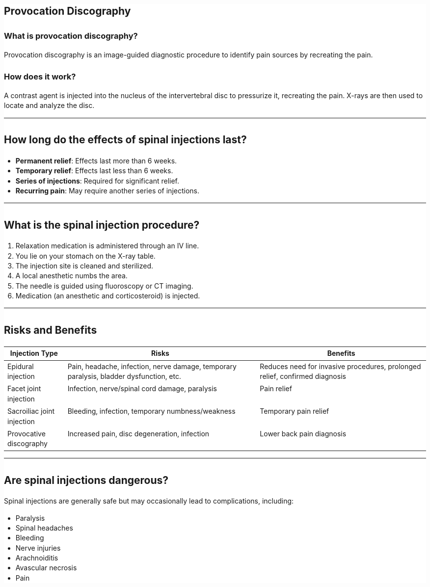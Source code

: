 
## Provocation Discography

### What is provocation discography?
Provocation discography is an image-guided diagnostic procedure to identify pain sources by recreating the pain.

### How does it work?
A contrast agent is injected into the nucleus of the intervertebral disc to pressurize it, recreating the pain. X-rays are then used to locate and analyze the disc.

---

## How long do the effects of spinal injections last?
- **Permanent relief**: Effects last more than 6 weeks.
- **Temporary relief**: Effects last less than 6 weeks.
- **Series of injections**: Required for significant relief.
- **Recurring pain**: May require another series of injections.

---

## What is the spinal injection procedure?
1. Relaxation medication is administered through an IV line.
2. You lie on your stomach on the X-ray table.
3. The injection site is cleaned and sterilized.
4. A local anesthetic numbs the area.
5. The needle is guided using fluoroscopy or CT imaging.
6. Medication (an anesthetic and corticosteroid) is injected.

---

## Risks and Benefits

| Injection Type            | Risks                                                                                       | Benefits                                                                                      |
|---------------------------|--------------------------------------------------------------------------------------------|----------------------------------------------------------------------------------------------|
| Epidural injection         | Pain, headache, infection, nerve damage, temporary paralysis, bladder dysfunction, etc.     | Reduces need for invasive procedures, prolonged relief, confirmed diagnosis                   |
| Facet joint injection      | Infection, nerve/spinal cord damage, paralysis                                             | Pain relief                                                                                  |
| Sacroiliac joint injection | Bleeding, infection, temporary numbness/weakness                                          | Temporary pain relief                                                                        |
| Provocative discography    | Increased pain, disc degeneration, infection                                              | Lower back pain diagnosis                                                                    |

---

## Are spinal injections dangerous?
Spinal injections are generally safe but may occasionally lead to complications, including:
- Paralysis
- Spinal headaches
- Bleeding
- Nerve injuries
- Arachnoiditis
- Avascular necrosis
- Pain

